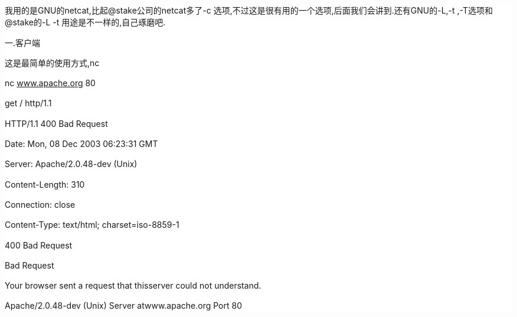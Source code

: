  



我用的是GNU的netcat,比起@stake公司的netcat多了-c 选项,不过这是很有用的一个选项,后面我们会讲到.还有GNU的-L,-t ,-T选项和@stake的-L -t 用途是不一样的,自己琢磨吧.



 



一.客户端



这是最简单的使用方式,nc



nc www.apache.org 80



get / http/1.1



HTTP/1.1 400 Bad Request



Date: Mon, 08 Dec 2003 06:23:31 GMT



Server: Apache/2.0.48-dev \(Unix\)



Content-Length: 310



Connection: close



Content-Type: text/html; charset=iso-8859-1



 



400 Bad Request



 



Bad Request



Your browser sent a request that thisserver could not understand.



 



Apache/2.0.48-dev \(Unix\) Server atwww.apache.org Port 80
